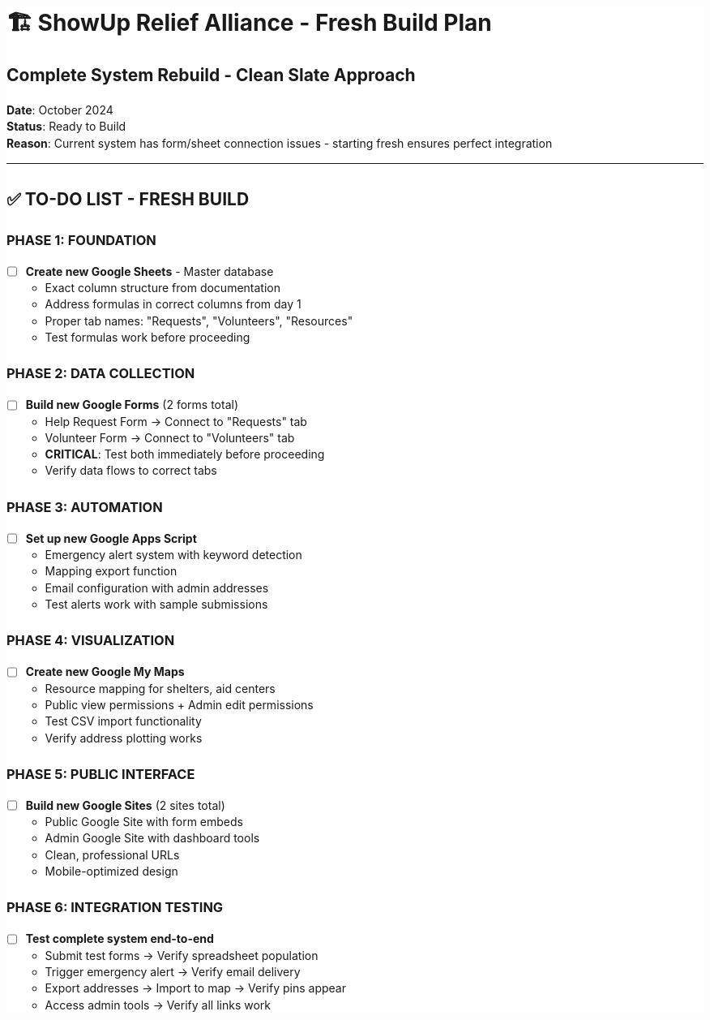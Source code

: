# 🏗️ ShowUp Relief Alliance - Fresh Build Plan
## Complete System Rebuild - Clean Slate Approach

**Date**: October 2024  
**Status**: Ready to Build  
**Reason**: Current system has form/sheet connection issues - starting fresh ensures perfect integration

---

## ✅ **TO-DO LIST - FRESH BUILD**

### **PHASE 1: FOUNDATION**
- [ ] **Create new Google Sheets** - Master database
  - Exact column structure from documentation
  - Address formulas in correct columns from day 1  
  - Proper tab names: "Requests", "Volunteers", "Resources"
  - Test formulas work before proceeding

### **PHASE 2: DATA COLLECTION**  
- [ ] **Build new Google Forms** (2 forms total)
  - Help Request Form → Connect to "Requests" tab
  - Volunteer Form → Connect to "Volunteers" tab
  - **CRITICAL**: Test both immediately before proceeding
  - Verify data flows to correct tabs

### **PHASE 3: AUTOMATION**
- [ ] **Set up new Google Apps Script**
  - Emergency alert system with keyword detection
  - Mapping export function  
  - Email configuration with admin addresses
  - Test alerts work with sample submissions

### **PHASE 4: VISUALIZATION** 
- [ ] **Create new Google My Maps**
  - Resource mapping for shelters, aid centers
  - Public view permissions + Admin edit permissions
  - Test CSV import functionality
  - Verify address plotting works

### **PHASE 5: PUBLIC INTERFACE**
- [ ] **Build new Google Sites** (2 sites total)
  - Public Google Site with form embeds
  - Admin Google Site with dashboard tools
  - Clean, professional URLs
  - Mobile-optimized design

### **PHASE 6: INTEGRATION TESTING**
- [ ] **Test complete system end-to-end**
  - Submit test forms → Verify spreadsheet population
  - Trigger emergency alert → Verify email delivery
  - Export addresses → Import to map → Verify pins appear
  - Access admin tools → Verify all links work
